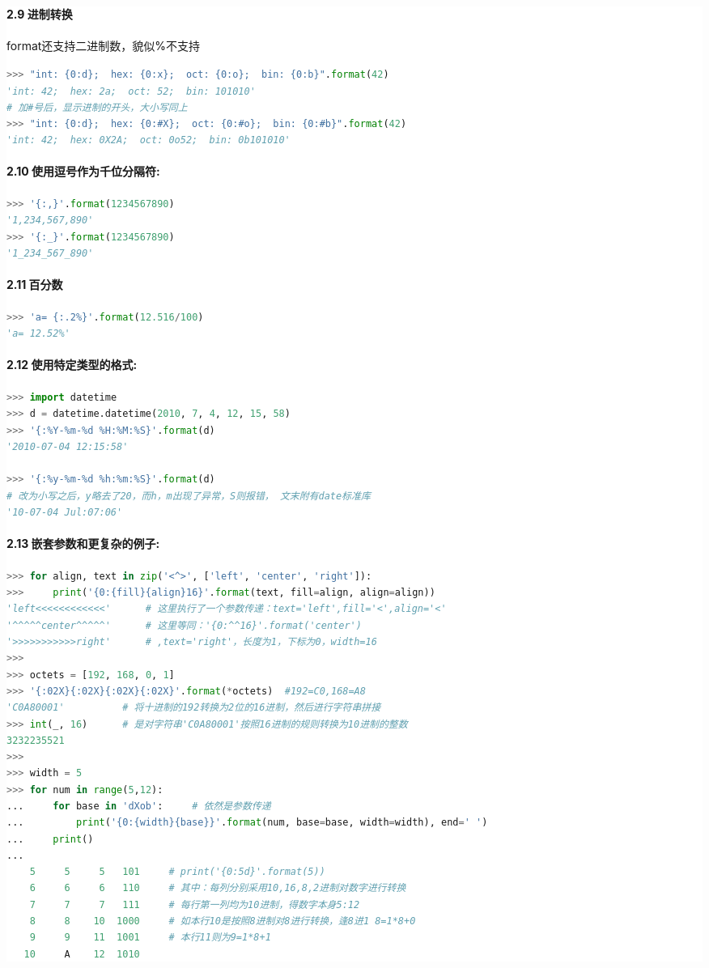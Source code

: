 #### 2.9 进制转换

format还支持二进制数，貌似%不支持

```python
>>> "int: {0:d};  hex: {0:x};  oct: {0:o};  bin: {0:b}".format(42)
'int: 42;  hex: 2a;  oct: 52;  bin: 101010'
# 加#号后，显示进制的开头，大小写同上
>>> "int: {0:d};  hex: {0:#X};  oct: {0:#o};  bin: {0:#b}".format(42)
'int: 42;  hex: 0X2A;  oct: 0o52;  bin: 0b101010'
```

#### 2.10 使用逗号作为千位分隔符:

```python
>>> '{:,}'.format(1234567890)
'1,234,567,890'
>>> '{:_}'.format(1234567890)
'1_234_567_890'
```

#### 2.11 百分数

```python
>>> 'a= {:.2%}'.format(12.516/100)
'a= 12.52%'
```

#### 2.12 使用特定类型的格式:

```python
>>> import datetime
>>> d = datetime.datetime(2010, 7, 4, 12, 15, 58)
>>> '{:%Y-%m-%d %H:%M:%S}'.format(d)
'2010-07-04 12:15:58'

>>> '{:%y-%m-%d %h:%m:%S}'.format(d)
# 改为小写之后，y略去了20，而h，m出现了异常，S则报错， 文末附有date标准库
'10-07-04 Jul:07:06'
```

#### 2.13 嵌套参数和更复杂的例子:

```python
>>> for align, text in zip('<^>', ['left', 'center', 'right']):
>>>     print('{0:{fill}{align}16}'.format(text, fill=align, align=align))
'left<<<<<<<<<<<<'		# 这里执行了一个参数传递：text='left',fill='<',align='<'
'^^^^^center^^^^^'		# 这里等同：'{0:^^16}'.format('center')
'>>>>>>>>>>>right'		# ,text='right'，长度为1，下标为0，width=16
>>>
>>> octets = [192, 168, 0, 1]
>>> '{:02X}{:02X}{:02X}{:02X}'.format(*octets)	#192=C0,168=A8
'C0A80001'			# 将十进制的192转换为2位的16进制，然后进行字符串拼接
>>> int(_, 16)		# 是对字符串'C0A80001'按照16进制的规则转换为10进制的整数
3232235521
>>>
>>> width = 5
>>> for num in range(5,12): 
...     for base in 'dXob':		# 依然是参数传递
...         print('{0:{width}{base}}'.format(num, base=base, width=width), end=' ')
...     print()
...
    5     5     5   101		# print('{0:5d}'.format(5))
    6     6     6   110		# 其中：每列分别采用10,16,8,2进制对数字进行转换
    7     7     7   111		# 每行第一列均为10进制，得数字本身5:12
    8     8    10  1000		# 如本行10是按照8进制对8进行转换，逢8进1 8=1*8+0
    9     9    11  1001		# 本行11则为9=1*8+1
   10     A    12  1010
```